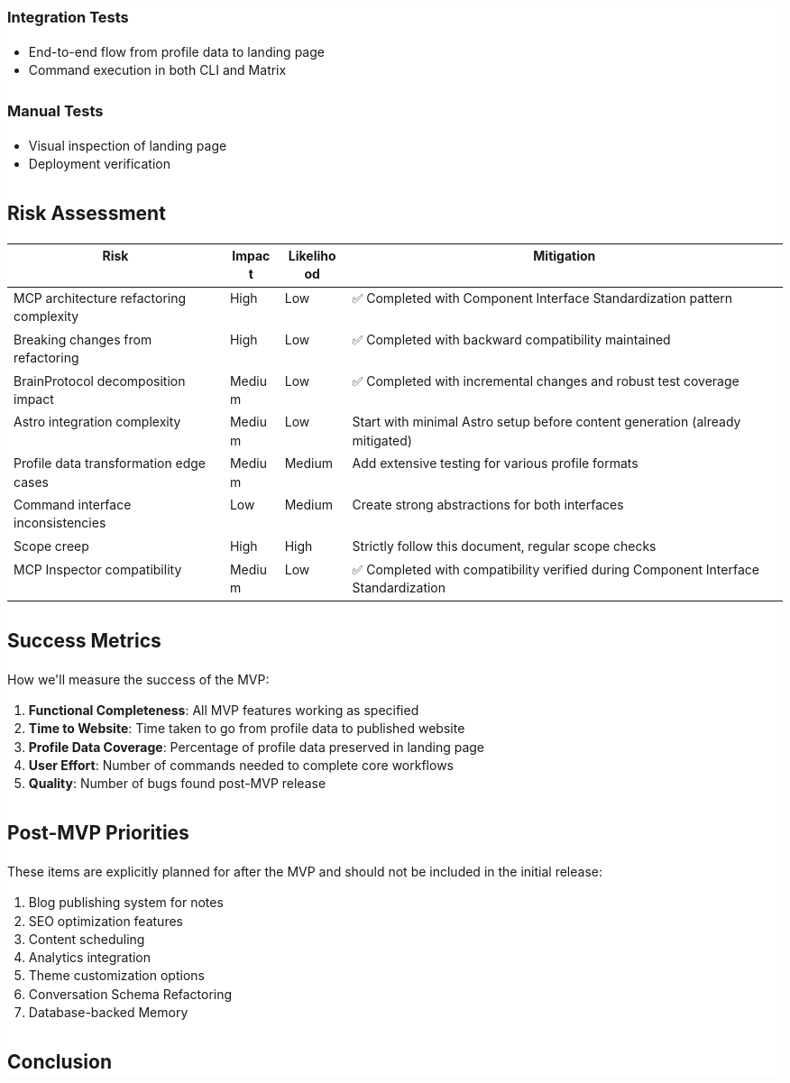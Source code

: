 ### Integration Tests
- End-to-end flow from profile data to landing page
- Command execution in both CLI and Matrix

### Manual Tests
- Visual inspection of landing page
- Deployment verification

## Risk Assessment

| Risk | Impact | Likelihood | Mitigation |
|------|--------|------------|------------|
| MCP architecture refactoring complexity | High | Low | ✅ Completed with Component Interface Standardization pattern |
| Breaking changes from refactoring | High | Low | ✅ Completed with backward compatibility maintained |
| BrainProtocol decomposition impact | Medium | Low | ✅ Completed with incremental changes and robust test coverage |
| Astro integration complexity | Medium | Low | Start with minimal Astro setup before content generation (already mitigated) |
| Profile data transformation edge cases | Medium | Medium | Add extensive testing for various profile formats |
| Command interface inconsistencies | Low | Medium | Create strong abstractions for both interfaces |
| Scope creep | High | High | Strictly follow this document, regular scope checks |
| MCP Inspector compatibility | Medium | Low | ✅ Completed with compatibility verified during Component Interface Standardization |

## Success Metrics

How we'll measure the success of the MVP:

1. **Functional Completeness**: All MVP features working as specified
2. **Time to Website**: Time taken to go from profile data to published website
3. **Profile Data Coverage**: Percentage of profile data preserved in landing page
4. **User Effort**: Number of commands needed to complete core workflows
5. **Quality**: Number of bugs found post-MVP release

## Post-MVP Priorities

These items are explicitly planned for after the MVP and should not be included in the initial release:

1. Blog publishing system for notes
2. SEO optimization features
3. Content scheduling
4. Analytics integration
5. Theme customization options
6. Conversation Schema Refactoring
7. Database-backed Memory

## Conclusion
